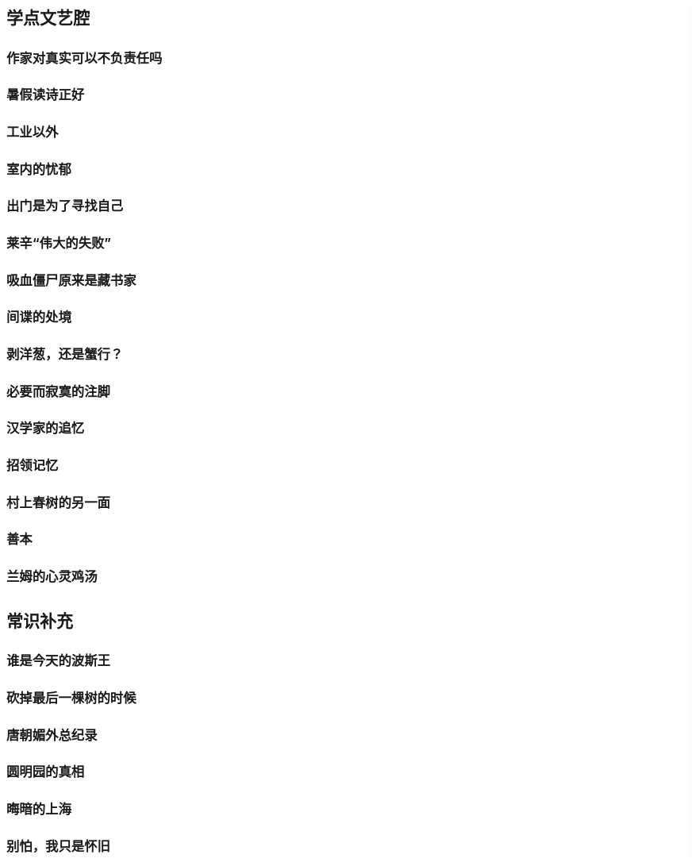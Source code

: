 ## 学点文艺腔

### 作家对真实可以不负责任吗

### 暑假读诗正好

### 工业以外

### 室内的忧郁

### 出门是为了寻找自己

### 莱辛“伟大的失败”

### 吸血僵尸原来是藏书家

### 间谍的处境

### 剥洋葱，还是蟹行？

### 必要而寂寞的注脚

### 汉学家的追忆

### 招领记忆

### 村上春树的另一面

### 善本

### 兰姆的心灵鸡汤

## 常识补充

### 谁是今天的波斯王

### 砍掉最后一棵树的时候

### 唐朝媚外总纪录

### 圆明园的真相

### 晦暗的上海

### 别怕，我只是怀旧
